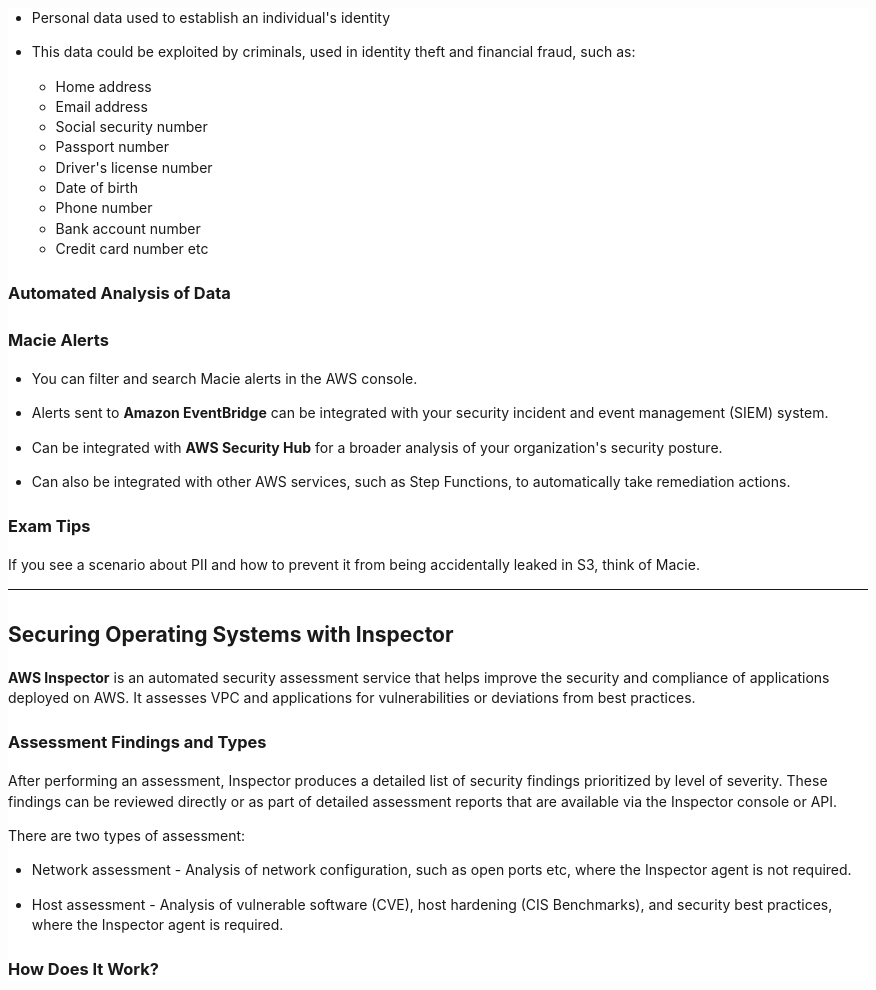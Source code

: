 * Personal data used to establish an individual's identity

* This data could be exploited by criminals, used in identity theft and financial fraud, such as:
  - Home address
  - Email address
  - Social security number
  - Passport number
  - Driver's license number
  - Date of birth
  - Phone number
  - Bank account number
  - Credit card number etc

### Automated Analysis of Data

### Macie Alerts

* You can filter and search Macie alerts in the AWS console.

* Alerts sent to **Amazon EventBridge** can be integrated with your security incident and event management (SIEM) system.

* Can be integrated with **AWS Security Hub** for a broader analysis of your organization's security posture.

* Can also be integrated with other AWS services, such as Step Functions, to automatically take remediation actions.

### Exam Tips

If you see a scenario about PII and how to prevent it from being accidentally leaked in S3, think of Macie.

---
## Securing Operating Systems with Inspector

**AWS Inspector** is an automated security assessment service that helps improve the security and compliance of applications deployed on AWS. It assesses VPC and applications for vulnerabilities or deviations from best practices.

### Assessment Findings and Types

After performing an assessment, Inspector produces a detailed list of security findings prioritized by level of severity. These findings can be reviewed directly or as part of detailed assessment reports that are available via the Inspector console or API.

There are two types of assessment:

* Network assessment - Analysis of network configuration, such as open ports etc, where the Inspector agent is not required.

* Host assessment - Analysis of vulnerable software (CVE), host hardening (CIS Benchmarks), and security best practices, where the Inspector agent is required.

### How Does It Work?
